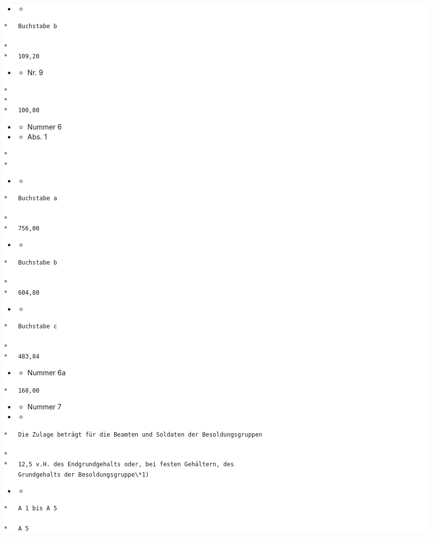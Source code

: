 
*    *
    *   Buchstabe b

    *
    *   109,20


*    *   Nr. 9

    *
    *
    *   100,80


*    *   Nummer 6


*    *   Abs. 1

    *
    *

*    *
    *   Buchstabe a

    *
    *   756,00


*    *
    *   Buchstabe b

    *
    *   604,80


*    *
    *   Buchstabe c

    *
    *   483,84


*    *   Nummer 6a

    *   168,00


*    *   Nummer 7


*    *
    *   Die Zulage beträgt für die Beamten und Soldaten der Besoldungsgruppen

    *
    *   12,5 v.H. des Endgrundgehalts oder, bei festen Gehältern, des
        Grundgehalts der Besoldungsgruppe\*1)


*    *
    *   A 1 bis A 5

    *   A 5
